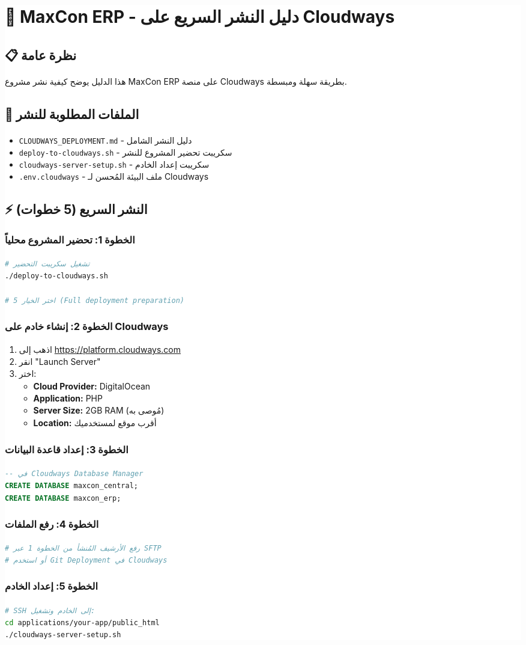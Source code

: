 # 🚀 MaxCon ERP - دليل النشر السريع على Cloudways

## 📋 نظرة عامة
هذا الدليل يوضح كيفية نشر مشروع MaxCon ERP على منصة Cloudways بطريقة سهلة ومبسطة.

## 🎯 الملفات المطلوبة للنشر
- `CLOUDWAYS_DEPLOYMENT.md` - دليل النشر الشامل
- `deploy-to-cloudways.sh` - سكريبت تحضير المشروع للنشر
- `cloudways-server-setup.sh` - سكريبت إعداد الخادم
- `.env.cloudways` - ملف البيئة المُحسن لـ Cloudways

## ⚡ النشر السريع (5 خطوات)

### الخطوة 1: تحضير المشروع محلياً
```bash
# تشغيل سكريبت التحضير
./deploy-to-cloudways.sh

# اختر الخيار 5 (Full deployment preparation)
```

### الخطوة 2: إنشاء خادم على Cloudways
1. اذهب إلى https://platform.cloudways.com
2. انقر "Launch Server"
3. اختر:
   - **Cloud Provider:** DigitalOcean
   - **Application:** PHP
   - **Server Size:** 2GB RAM (مُوصى به)
   - **Location:** أقرب موقع لمستخدميك

### الخطوة 3: إعداد قاعدة البيانات
```sql
-- في Cloudways Database Manager
CREATE DATABASE maxcon_central;
CREATE DATABASE maxcon_erp;
```

### الخطوة 4: رفع الملفات
```bash
# رفع الأرشيف المُنشأ من الخطوة 1 عبر SFTP
# أو استخدم Git Deployment في Cloudways
```

### الخطوة 5: إعداد الخادم
```bash
# SSH إلى الخادم وتشغيل:
cd applications/your-app/public_html
./cloudways-server-setup.sh
```
